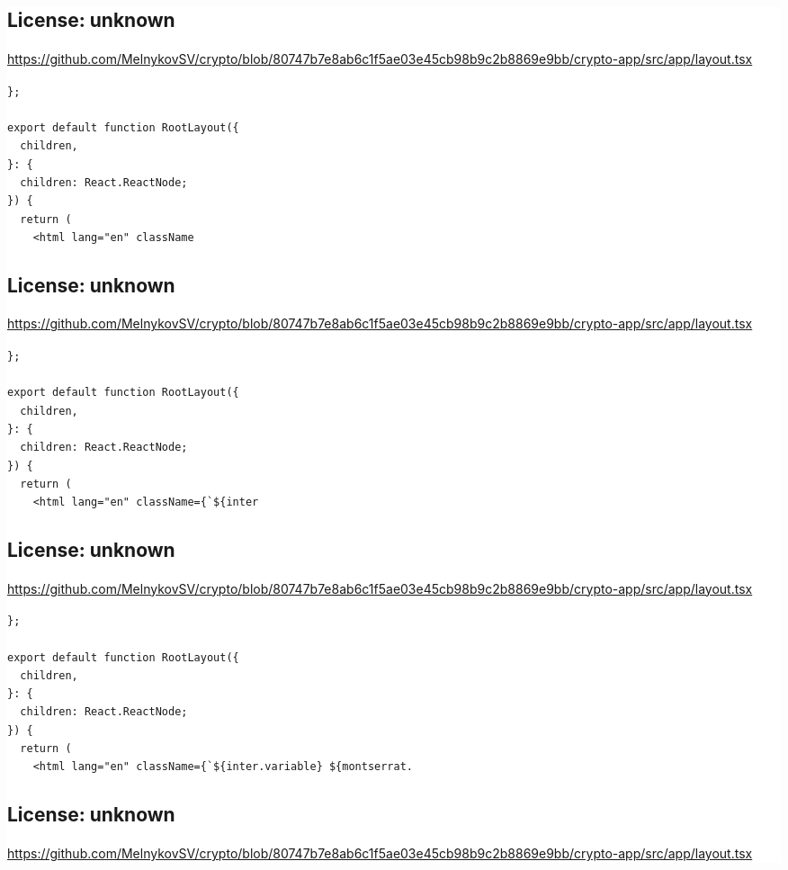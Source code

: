 
## License: unknown
https://github.com/MelnykovSV/crypto/blob/80747b7e8ab6c1f5ae03e45cb98b9c2b8869e9bb/crypto-app/src/app/layout.tsx

```
};

export default function RootLayout({
  children,
}: {
  children: React.ReactNode;
}) {
  return (
    <html lang="en" className
```


## License: unknown
https://github.com/MelnykovSV/crypto/blob/80747b7e8ab6c1f5ae03e45cb98b9c2b8869e9bb/crypto-app/src/app/layout.tsx

```
};

export default function RootLayout({
  children,
}: {
  children: React.ReactNode;
}) {
  return (
    <html lang="en" className={`${inter
```


## License: unknown
https://github.com/MelnykovSV/crypto/blob/80747b7e8ab6c1f5ae03e45cb98b9c2b8869e9bb/crypto-app/src/app/layout.tsx

```
};

export default function RootLayout({
  children,
}: {
  children: React.ReactNode;
}) {
  return (
    <html lang="en" className={`${inter.variable} ${montserrat.
```


## License: unknown
https://github.com/MelnykovSV/crypto/blob/80747b7e8ab6c1f5ae03e45cb98b9c2b8869e9bb/crypto-app/src/app/layout.tsx
